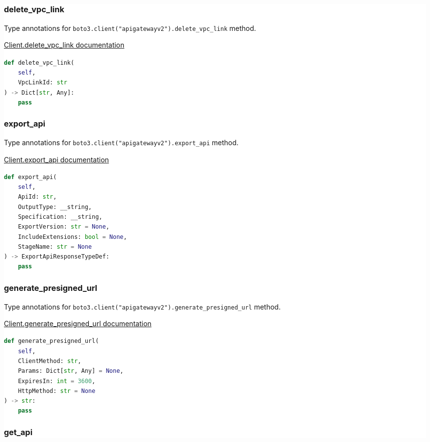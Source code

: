 ### delete_vpc_link

Type annotations for `boto3.client("apigatewayv2").delete_vpc_link` method.

[Client.delete_vpc_link documentation](https://boto3.amazonaws.com/v1/documentation/api/latest/reference/services/apigatewayv2.html#ApiGatewayV2.Client.delete_vpc_link)

```python
def delete_vpc_link(
    self,
    VpcLinkId: str
) -> Dict[str, Any]:
    pass
```

### export_api

Type annotations for `boto3.client("apigatewayv2").export_api` method.

[Client.export_api documentation](https://boto3.amazonaws.com/v1/documentation/api/latest/reference/services/apigatewayv2.html#ApiGatewayV2.Client.export_api)

```python
def export_api(
    self,
    ApiId: str,
    OutputType: __string,
    Specification: __string,
    ExportVersion: str = None,
    IncludeExtensions: bool = None,
    StageName: str = None
) -> ExportApiResponseTypeDef:
    pass
```

### generate_presigned_url

Type annotations for `boto3.client("apigatewayv2").generate_presigned_url` method.

[Client.generate_presigned_url documentation](https://boto3.amazonaws.com/v1/documentation/api/latest/reference/services/apigatewayv2.html#ApiGatewayV2.Client.generate_presigned_url)

```python
def generate_presigned_url(
    self,
    ClientMethod: str,
    Params: Dict[str, Any] = None,
    ExpiresIn: int = 3600,
    HttpMethod: str = None
) -> str:
    pass
```

### get_api
